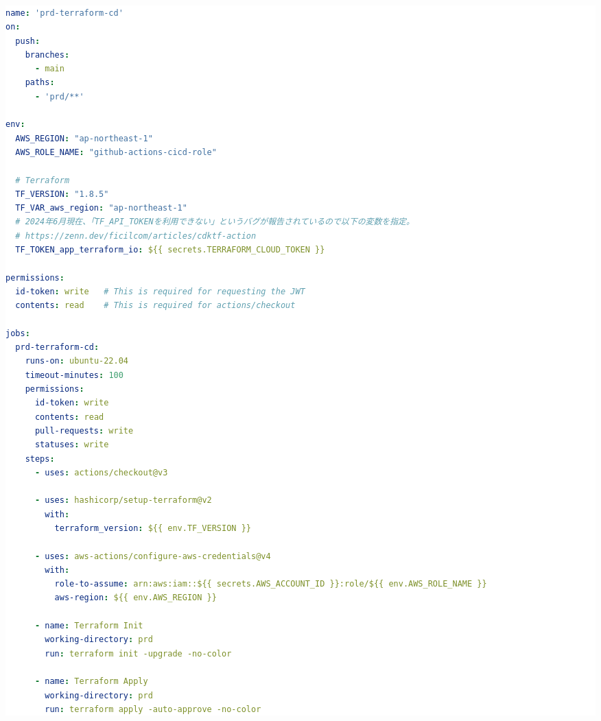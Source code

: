 ```prd-apply.yml
name: 'prd-terraform-cd'
on:
  push:
    branches:
      - main
    paths:
      - 'prd/**'

env:
  AWS_REGION: "ap-northeast-1"
  AWS_ROLE_NAME: "github-actions-cicd-role"

  # Terraform
  TF_VERSION: "1.8.5"
  TF_VAR_aws_region: "ap-northeast-1"
  # 2024年6月現在、「TF_API_TOKENを利用できない」というバグが報告されているので以下の変数を指定。
  # https://zenn.dev/ficilcom/articles/cdktf-action
  TF_TOKEN_app_terraform_io: ${{ secrets.TERRAFORM_CLOUD_TOKEN }}

permissions:
  id-token: write   # This is required for requesting the JWT
  contents: read    # This is required for actions/checkout

jobs:
  prd-terraform-cd:
    runs-on: ubuntu-22.04
    timeout-minutes: 100
    permissions:
      id-token: write
      contents: read
      pull-requests: write
      statuses: write
    steps:
      - uses: actions/checkout@v3

      - uses: hashicorp/setup-terraform@v2
        with:
          terraform_version: ${{ env.TF_VERSION }}

      - uses: aws-actions/configure-aws-credentials@v4
        with:
          role-to-assume: arn:aws:iam::${{ secrets.AWS_ACCOUNT_ID }}:role/${{ env.AWS_ROLE_NAME }}
          aws-region: ${{ env.AWS_REGION }}

      - name: Terraform Init
        working-directory: prd
        run: terraform init -upgrade -no-color

      - name: Terraform Apply
        working-directory: prd
        run: terraform apply -auto-approve -no-color
```
